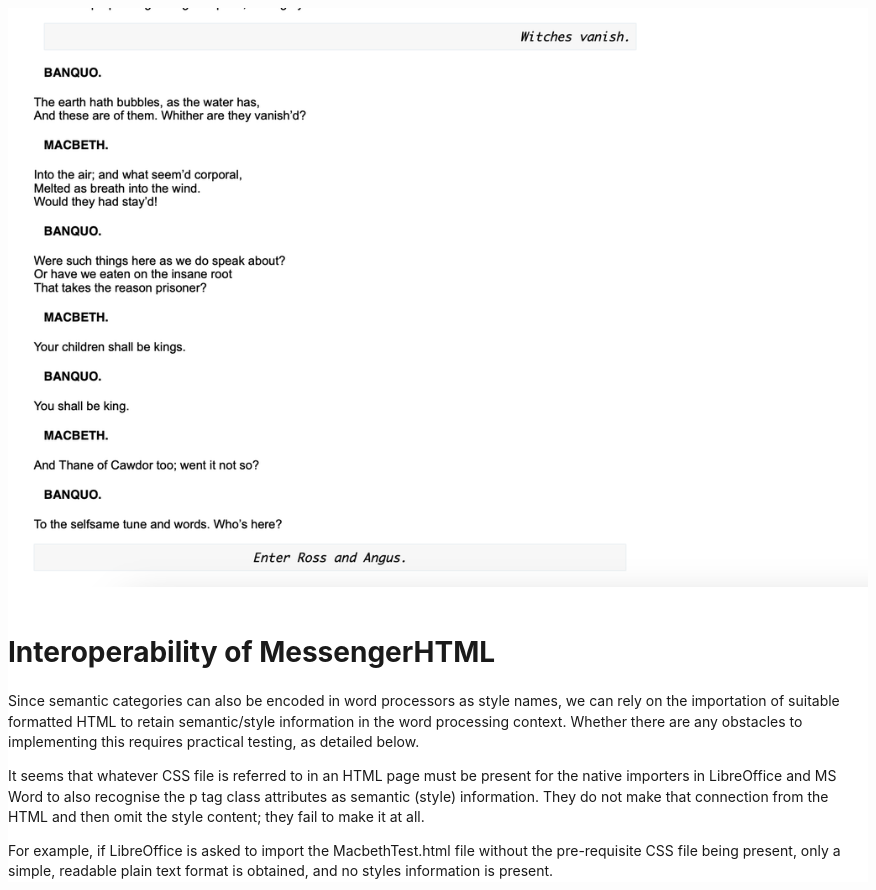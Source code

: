 ![Macbeth_Safari_Styles](Macbeth_Safari_Styles.png)

# Interoperability of MessengerHTML

Since semantic categories can also be encoded in word processors as style names, we can rely on the importation of suitable formatted HTML to retain semantic/style information in the word processing context. Whether there are any obstacles to implementing this requires practical testing, as detailed below. 

It seems that whatever CSS file is referred to in an HTML page must be present for the native importers in LibreOffice and MS Word to also recognise the p tag class attributes as semantic (style) information.   They do not make that connection from the HTML and then omit the style content; they fail to make it at all.

For example, if LibreOffice is asked to import the MacbethTest.html file without the pre-requisite CSS file being present, only a simple, readable plain text format is obtained, and no styles information is present.
